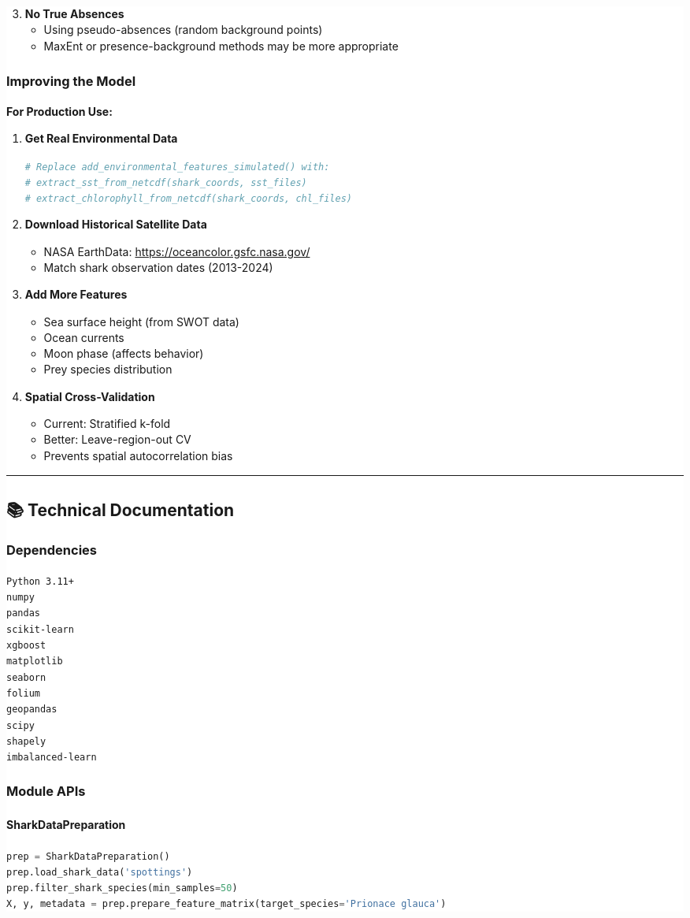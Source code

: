 3. **No True Absences**
   - Using pseudo-absences (random background points)
   - MaxEnt or presence-background methods may be more appropriate

### Improving the Model

**For Production Use:**

1. **Get Real Environmental Data**
   ```python
   # Replace add_environmental_features_simulated() with:
   # extract_sst_from_netcdf(shark_coords, sst_files)
   # extract_chlorophyll_from_netcdf(shark_coords, chl_files)
   ```

2. **Download Historical Satellite Data**
   - NASA EarthData: https://oceancolor.gsfc.nasa.gov/
   - Match shark observation dates (2013-2024)

3. **Add More Features**
   - Sea surface height (from SWOT data)
   - Ocean currents
   - Moon phase (affects behavior)
   - Prey species distribution

4. **Spatial Cross-Validation**
   - Current: Stratified k-fold
   - Better: Leave-region-out CV
   - Prevents spatial autocorrelation bias

---

## 📚 Technical Documentation

### Dependencies

```
Python 3.11+
numpy
pandas
scikit-learn
xgboost
matplotlib
seaborn
folium
geopandas
scipy
shapely
imbalanced-learn
```

### Module APIs

#### SharkDataPreparation
```python
prep = SharkDataPreparation()
prep.load_shark_data('spottings')
prep.filter_shark_species(min_samples=50)
X, y, metadata = prep.prepare_feature_matrix(target_species='Prionace glauca')
```
